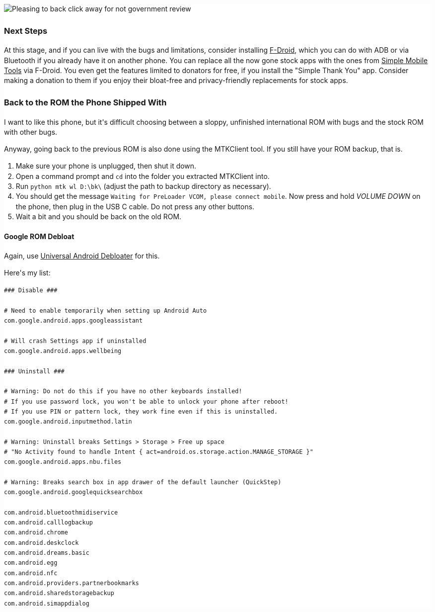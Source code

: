 ![Pleasing to back click away for not government review](https://user-images.githubusercontent.com/36278767/203406312-27ef91f7-9168-4fa7-9bf6-f9027ce7279a.png)

### Next Steps

At this stage, and if you can live with the bugs and limitations, consider installing [F-Droid](https://f-droid.org/), which you can do with ADB or via Bluetooth if you already have it on another phone. You can replace all the now gone stock apps with the ones from [Simple Mobile Tools](https://www.simplemobiletools.com/) via F-Droid. You even get the features limited to donators for free, if you install the "Simple Thank You" app. Consider making a donation to them if you enjoy their bloat-free and privacy-friendly replacements for stock apps.

### Back to the ROM the Phone Shipped With

I want to like this phone, but it's difficult choosing between a sloppy, unfinished international ROM with bugs and the stock ROM with other bugs.

Anyway, going back to the previous ROM is also done using the MTKClient tool. If you still have your ROM backup, that is.

1. Make sure your phone is unplugged, then shut it down.
1. Open a command prompt and `cd` into the folder you extracted MTKClient into.
1. Run `python mtk wl D:\bk\` (adjust the path to backup directory as necessary).
1. You should get the message `Waiting for PreLoader VCOM, please connect mobile`. Now press and hold *VOLUME DOWN* on the phone, then plug in the USB C cable. Do not press any other buttons.
1. Wait a bit and you should be back on the old ROM.

#### Google ROM Debloat

Again, use [Universal Android Debloater](https://github.com/0x192/universal-android-debloater) for this.

Here's my list:
```
### Disable ###

# Need to enable temporarily when setting up Android Auto
com.google.android.apps.googleassistant 

# Will crash Settings app if uninstalled
com.google.android.apps.wellbeing

### Uninstall ###

# Warning: Do not do this if you have no other keyboards installed!
# If you use password lock, you won't be able to unlock your phone after reboot!
# If you use PIN or pattern lock, they work fine even if this is uninstalled.
com.google.android.inputmethod.latin

# Warning: Uninstall breaks Settings > Storage > Free up space 
# "No Activity found to handle Intent { act=android.os.storage.action.MANAGE_STORAGE }"
com.google.android.apps.nbu.files

# Warning: Breaks search box in app drawer of the default launcher (QuickStep)
com.google.android.googlequicksearchbox

com.android.bluetoothmidiservice
com.android.calllogbackup
com.android.chrome
com.android.deskclock
com.android.dreams.basic
com.android.egg
com.android.nfc
com.android.providers.partnerbookmarks
com.android.sharedstoragebackup
com.android.simappdialog
```